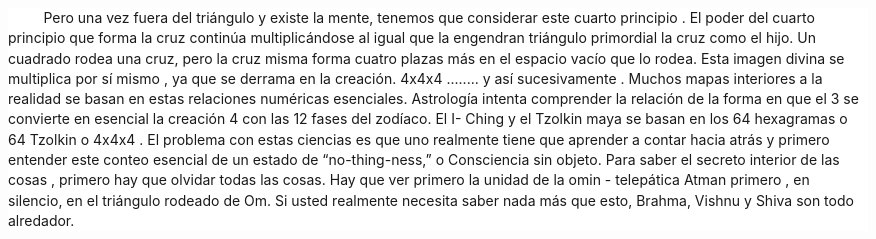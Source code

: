          Pero una vez fuera del triángulo y existe la mente, tenemos que considerar este cuarto principio . El poder del cuarto principio que forma la cruz continúa multiplicándose al igual que la engendran triángulo primordial la cruz como el hijo. Un cuadrado rodea una cruz, pero la cruz misma forma cuatro plazas más en el espacio vacío que lo rodea. Esta imagen divina se multiplica por sí mismo , ya que se derrama en la creación. 4x4x4 ........ y así sucesivamente . Muchos mapas interiores a la realidad se basan en estas relaciones numéricas esenciales. Astrología intenta comprender la relación de la forma en que el 3 se convierte en esencial la creación 4 con las 12 fases del zodíaco. El I- Ching y el Tzolkin maya se basan en los 64 hexagramas o 64 Tzolkin o 4x4x4 . El problema con estas ciencias es que uno realmente tiene que aprender a contar hacia atrás y primero entender este conteo esencial de un estado de “no-thing-ness,” o Consciencia sin objeto. Para saber el secreto interior de las cosas , primero hay que olvidar todas las cosas. Hay que ver primero la unidad de la omin - telepática Atman primero , en silencio, en el triángulo rodeado de Om. Si usted realmente necesita saber nada más que esto, Brahma, Vishnu y Shiva son todo alredador.




































































